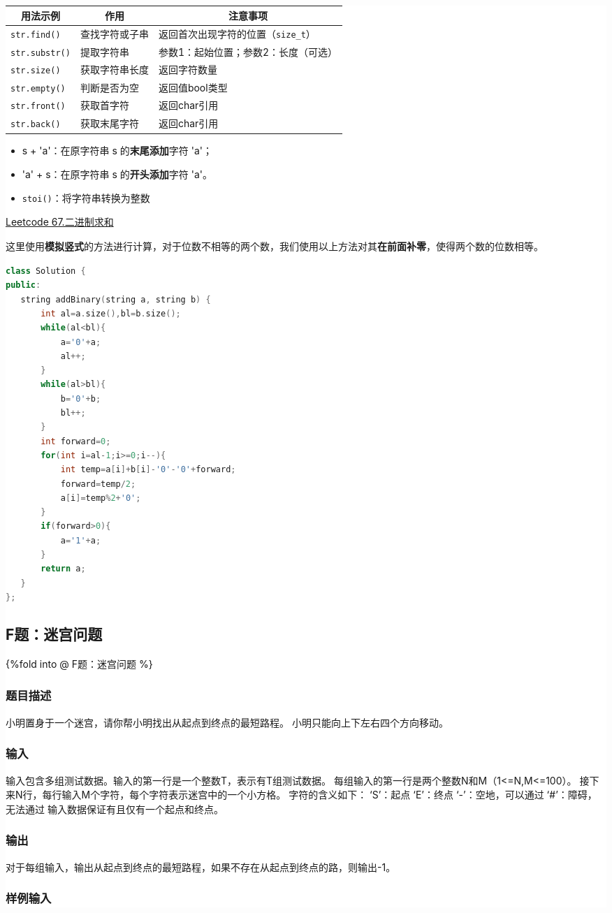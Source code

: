 用法示例     | 作用 | 注意事项
-------- | ------- | -------- | 
`str.find()` | 查找字符或子串|返回首次出现字符的位置（`size_t`）
`str.substr()` | 提取字符串|参数1：起始位置；参数2：长度（可选） 
`str.size()`| 获取字符串长度|返回字符数量
`str.empty()` | 判断是否为空|返回值bool类型
`str.front()` | 获取首字符|返回char引用
`str.back()`| 获取末尾字符|返回char引用


- s + 'a'：在原字符串 s 的**末尾添加**字符 'a'；
- 'a' + s：在原字符串 s 的**开头添加**字符 'a'。

- `stoi()`：将字符串转换为整数

[Leetcode 67.二进制求和](https://leetcode.cn/problems/add-binary?envType=problem-list-v2&envId=string)

这里使用**模拟竖式**的方法进行计算，对于位数不相等的两个数，我们使用以上方法对其**在前面补零**，使得两个数的位数相等。
 ```cpp
class Solution {
public:
    string addBinary(string a, string b) {
        int al=a.size(),bl=b.size();
        while(al<bl){
            a='0'+a;
            al++;
        }
        while(al>bl){
            b='0'+b;
            bl++;
        }
        int forward=0;
        for(int i=al-1;i>=0;i--){
            int temp=a[i]+b[i]-'0'-'0'+forward;
            forward=temp/2;
            a[i]=temp%2+'0';
        }
        if(forward>0){
            a='1'+a;
        }
        return a;
    }
};
```

## F题：迷宫问题
{%fold into @ F题：迷宫问题 %}
### 题目描述
小明置身于一个迷宫，请你帮小明找出从起点到终点的最短路程。
小明只能向上下左右四个方向移动。
### 输入
输入包含多组测试数据。输入的第一行是一个整数T，表示有T组测试数据。
每组输入的第一行是两个整数N和M（1<=N,M<=100）。
接下来N行，每行输入M个字符，每个字符表示迷宫中的一个小方格。
字符的含义如下：
‘S’：起点
‘E’：终点
‘-’：空地，可以通过
‘#’：障碍，无法通过
输入数据保证有且仅有一个起点和终点。
### 输出
对于每组输入，输出从起点到终点的最短路程，如果不存在从起点到终点的路，则输出-1。
### 样例输入